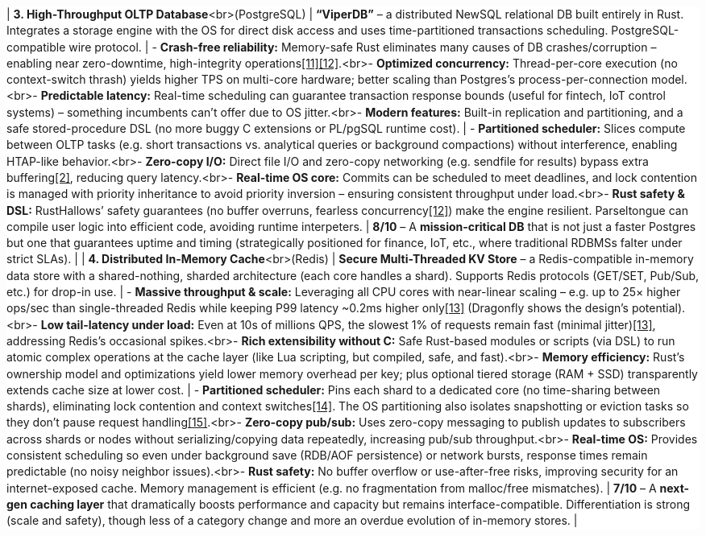 | **3\. High-Throughput OLTP Database**\<br\>(PostgreSQL) | **“ViperDB”** – a distributed NewSQL relational DB built entirely in Rust. Integrates a storage engine with the OS for direct disk access and uses time-partitioned transactions scheduling. PostgreSQL-compatible wire protocol. | \- **Crash-free reliability:** Memory-safe Rust eliminates many causes of DB crashes/corruption – enabling near zero-downtime, high-integrity operations[\[11\]](https://observabilityguy.medium.com/rusts-secret-weapon-for-building-databases-that-never-crash-and-never-lose-data-d1d7cd686765#:~:text=Discover%20how%20Rust%E2%80%99s%20memory%20safety%2C,downtime%20databases)[\[12\]](https://observabilityguy.medium.com/rusts-secret-weapon-for-building-databases-that-never-crash-and-never-lose-data-d1d7cd686765#:~:text=In%20recent%20years%2C%20Rust%20programming,the%20face%20of%20unexpected%20failures).\<br\>- **Optimized concurrency:** Thread-per-core execution (no context-switch thrash) yields higher TPS on multi-core hardware; better scaling than Postgres’s process-per-connection model.\<br\>- **Predictable latency:** Real-time scheduling can guarantee transaction response bounds (useful for fintech, IoT control systems) – something incumbents can’t offer due to OS jitter.\<br\>- **Modern features:** Built-in replication and partitioning, and a safe stored-procedure DSL (no more buggy C extensions or PL/pgSQL runtime cost). | \- **Partitioned scheduler:** Slices compute between OLTP tasks (e.g. short transactions vs. analytical queries or background compactions) without interference, enabling HTAP-like behavior.\<br\>- **Zero-copy I/O:** Direct file I/O and zero-copy networking (e.g. sendfile for results) bypass extra buffering[\[2\]](https://risingwave.com/blog/redpanda-vs-kafka-simplifying-high-performance-stream-processing/#:~:text=Resource%20utilization%20evaluates%20how%20efficiently,efficient), reducing query latency.\<br\>- **Real-time OS core:** Commits can be scheduled to meet deadlines, and lock contention is managed with priority inheritance to avoid priority inversion – ensuring consistent throughput under load.\<br\>- **Rust safety & DSL:** RustHallows’ safety guarantees (no buffer overruns, fearless concurrency[\[12\]](https://observabilityguy.medium.com/rusts-secret-weapon-for-building-databases-that-never-crash-and-never-lose-data-d1d7cd686765#:~:text=In%20recent%20years%2C%20Rust%20programming,the%20face%20of%20unexpected%20failures)) make the engine resilient. Parseltongue can compile user logic into efficient code, avoiding runtime interpeters. | **8/10** – A **mission-critical DB** that is not just a faster Postgres but one that guarantees uptime and timing (strategically positioned for finance, IoT, etc., where traditional RDBMSs falter under strict SLAs). |
| **4\. Distributed In-Memory Cache**\<br\>(Redis) | **Secure Multi-Threaded KV Store** – a Redis-compatible in-memory data store with a shared-nothing, sharded architecture (each core handles a shard). Supports Redis protocols (GET/SET, Pub/Sub, etc.) for drop-in use. | \- **Massive throughput & scale:** Leveraging all CPU cores with near-linear scaling – e.g. up to 25× higher ops/sec than single-threaded Redis while keeping P99 latency \~0.2ms higher only[\[13\]](https://medium.com/@mohitdehuliya/dragonflydb-vs-redis-a-deep-dive-towards-the-next-gen-caching-infrastructure-23186397b3d3#:~:text=Despite%20offering%20up%20to%2030,as%20in%20there%20throughput%20test) (Dragonfly shows the design’s potential).\<br\>- **Low tail-latency under load:** Even at 10s of millions QPS, the slowest 1% of requests remain fast (minimal jitter)[\[13\]](https://medium.com/@mohitdehuliya/dragonflydb-vs-redis-a-deep-dive-towards-the-next-gen-caching-infrastructure-23186397b3d3#:~:text=Despite%20offering%20up%20to%2030,as%20in%20there%20throughput%20test), addressing Redis’s occasional spikes.\<br\>- **Rich extensibility without C:** Safe Rust-based modules or scripts (via DSL) to run atomic complex operations at the cache layer (like Lua scripting, but compiled, safe, and fast).\<br\>- **Memory efficiency:** Rust’s ownership model and optimizations yield lower memory overhead per key; plus optional tiered storage (RAM \+ SSD) transparently extends cache size at lower cost. | \- **Partitioned scheduler:** Pins each shard to a dedicated core (no time-sharing between shards), eliminating lock contention and context switches[\[14\]](https://medium.com/@mohitdehuliya/dragonflydb-vs-redis-a-deep-dive-towards-the-next-gen-caching-infrastructure-23186397b3d3#:~:text=takes%20a%20different%20approach%2C%20utilizing,to%20enhance%20performance%20and%20scalability). The OS partitioning also isolates snapshotting or eviction tasks so they don’t pause request handling[\[15\]](https://medium.com/@mohitdehuliya/dragonflydb-vs-redis-a-deep-dive-towards-the-next-gen-caching-infrastructure-23186397b3d3#:~:text=Asynchronous%20Operations%20and%20Responsiveness%3A%20DragonflyDB,responsive%20even%20under%20heavy%20load).\<br\>- **Zero-copy pub/sub:** Uses zero-copy messaging to publish updates to subscribers across shards or nodes without serializing/copying data repeatedly, increasing pub/sub throughput.\<br\>- **Real-time OS:** Provides consistent scheduling so even under background save (RDB/AOF persistence) or network bursts, response times remain predictable (no noisy neighbor issues).\<br\>- **Rust safety:** No buffer overflow or use-after-free risks, improving security for an internet-exposed cache. Memory management is efficient (e.g. no fragmentation from malloc/free mismatches). | **7/10** – A **next-gen caching layer** that dramatically boosts performance and capacity but remains interface-compatible. Differentiation is strong (scale and safety), though less of a category change and more an overdue evolution of in-memory stores. |